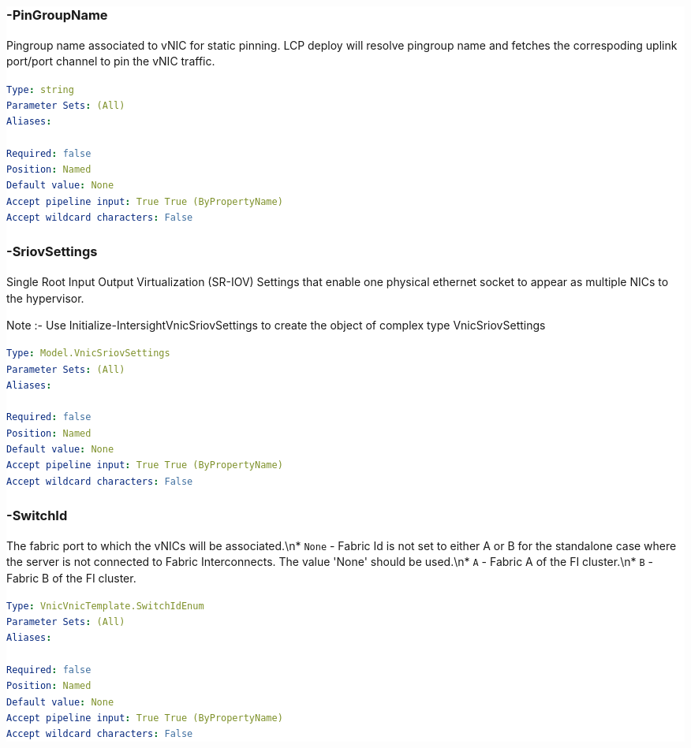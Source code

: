 ### -PinGroupName
Pingroup name associated to vNIC for static pinning. LCP deploy will resolve pingroup name and fetches the correspoding uplink port/port channel to pin the vNIC traffic.

```yaml
Type: string
Parameter Sets: (All)
Aliases:

Required: false
Position: Named
Default value: None
Accept pipeline input: True True (ByPropertyName)
Accept wildcard characters: False
```

### -SriovSettings
Single Root Input Output Virtualization (SR-IOV) Settings that enable one physical ethernet socket to appear as multiple NICs to the hypervisor.

Note :- Use Initialize-IntersightVnicSriovSettings to create the object of complex type VnicSriovSettings

```yaml
Type: Model.VnicSriovSettings
Parameter Sets: (All)
Aliases:

Required: false
Position: Named
Default value: None
Accept pipeline input: True True (ByPropertyName)
Accept wildcard characters: False
```

### -SwitchId
The fabric port to which the vNICs will be associated.\n* `None` - Fabric Id is not set to either A or B for the standalone case where the server is not connected to Fabric Interconnects. The value &apos;None&apos; should be used.\n* `A` - Fabric A of the FI cluster.\n* `B` - Fabric B of the FI cluster.

```yaml
Type: VnicVnicTemplate.SwitchIdEnum
Parameter Sets: (All)
Aliases:

Required: false
Position: Named
Default value: None
Accept pipeline input: True True (ByPropertyName)
Accept wildcard characters: False
```
